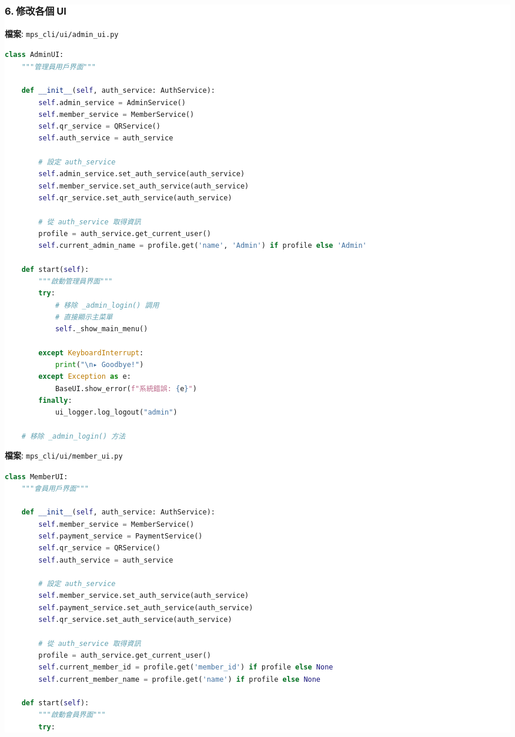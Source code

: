 ### 6. 修改各個 UI

**檔案**: `mps_cli/ui/admin_ui.py`

```python
class AdminUI:
    """管理員用戶界面"""
    
    def __init__(self, auth_service: AuthService):
        self.admin_service = AdminService()
        self.member_service = MemberService()
        self.qr_service = QRService()
        self.auth_service = auth_service
        
        # 設定 auth_service
        self.admin_service.set_auth_service(auth_service)
        self.member_service.set_auth_service(auth_service)
        self.qr_service.set_auth_service(auth_service)
        
        # 從 auth_service 取得資訊
        profile = auth_service.get_current_user()
        self.current_admin_name = profile.get('name', 'Admin') if profile else 'Admin'
    
    def start(self):
        """啟動管理員界面"""
        try:
            # 移除 _admin_login() 調用
            # 直接顯示主菜單
            self._show_main_menu()
            
        except KeyboardInterrupt:
            print("\n▸ Goodbye!")
        except Exception as e:
            BaseUI.show_error(f"系統錯誤: {e}")
        finally:
            ui_logger.log_logout("admin")
    
    # 移除 _admin_login() 方法
```

**檔案**: `mps_cli/ui/member_ui.py`

```python
class MemberUI:
    """會員用戶界面"""
    
    def __init__(self, auth_service: AuthService):
        self.member_service = MemberService()
        self.payment_service = PaymentService()
        self.qr_service = QRService()
        self.auth_service = auth_service
        
        # 設定 auth_service
        self.member_service.set_auth_service(auth_service)
        self.payment_service.set_auth_service(auth_service)
        self.qr_service.set_auth_service(auth_service)
        
        # 從 auth_service 取得資訊
        profile = auth_service.get_current_user()
        self.current_member_id = profile.get('member_id') if profile else None
        self.current_member_name = profile.get('name') if profile else None
    
    def start(self):
        """啟動會員界面"""
        try:
```